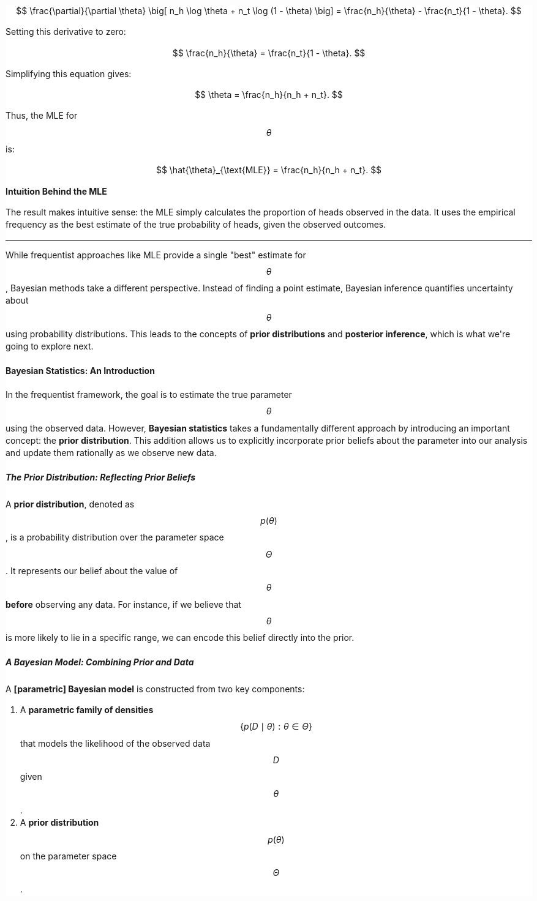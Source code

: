 $$
\frac{\partial}{\partial \theta} \big[ n_h \log \theta + n_t \log (1 - \theta) \big] = \frac{n_h}{\theta} - \frac{n_t}{1 - \theta}.
$$

Setting this derivative to zero:

$$
\frac{n_h}{\theta} = \frac{n_t}{1 - \theta}.
$$

Simplifying this equation gives:

$$
\theta = \frac{n_h}{n_h + n_t}.
$$

Thus, the MLE for $$\theta$$ is:

$$
\hat{\theta}_{\text{MLE}} = \frac{n_h}{n_h + n_t}.
$$

**Intuition Behind the MLE**

The result makes intuitive sense: the MLE simply calculates the proportion of heads observed in the data. It uses the empirical frequency as the best estimate of the true probability of heads, given the observed outcomes.

---

While frequentist approaches like MLE provide a single "best" estimate for $$\theta$$, Bayesian methods take a different perspective. Instead of finding a point estimate, Bayesian inference quantifies uncertainty about $$\theta$$ using probability distributions. This leads to the concepts of **prior distributions** and **posterior inference**, which is what we're going to explore next.


#### **Bayesian Statistics: An Introduction**

In the frequentist framework, the goal is to estimate the true parameter $$\theta$$ using the observed data. However, **Bayesian statistics** takes a fundamentally different approach by introducing an important concept: the **prior distribution**. This addition allows us to explicitly incorporate prior beliefs about the parameter into our analysis and update them rationally as we observe new data.


##### **The Prior Distribution: Reflecting Prior Beliefs**

A **prior distribution**, denoted as $$p(\theta)$$, is a probability distribution over the parameter space $$\Theta$$. It represents our belief about the value of $$\theta$$ **before** observing any data. For instance, if we believe that $$\theta$$ is more likely to lie in a specific range, we can encode this belief directly into the prior.


##### **A Bayesian Model: Combining Prior and Data**

A **[parametric] Bayesian model** is constructed from two key components:

1. A **parametric family of densities** $$\{p(D \mid \theta) : \theta \in \Theta\}$$ that models the likelihood of the observed data $$D$$ given $$\theta$$.
2. A **prior distribution** $$p(\theta)$$ on the parameter space $$\Theta$$.
